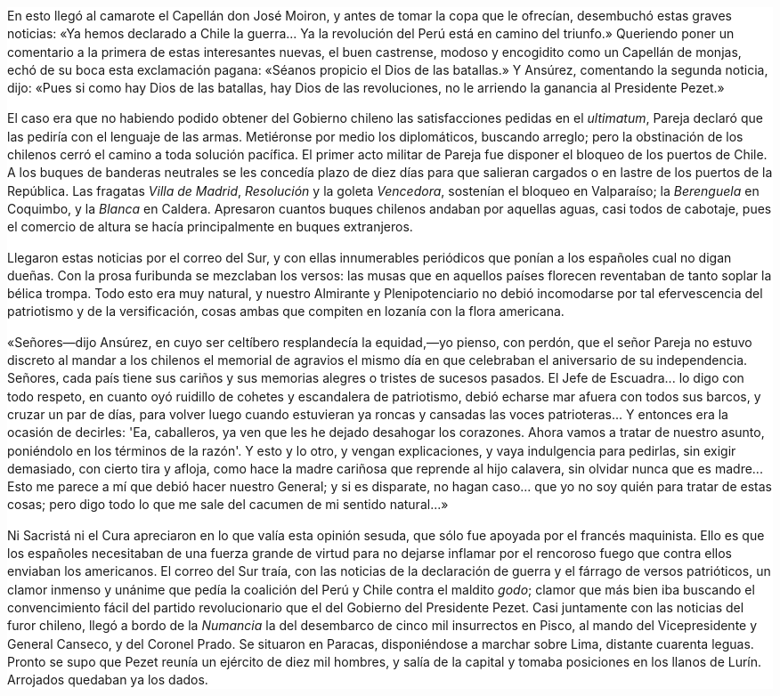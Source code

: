 En esto llegó al camarote el Capellán don José Moiron, y antes de tomar la copa
que le ofrecían, desembuchó estas graves noticias: «Ya hemos declarado a Chile
la guerra... Ya la revolución del Perú está en camino del triunfo.»  Queriendo
poner un comentario a la primera de estas interesantes nuevas, el buen
castrense, modoso y encogidito como un Capellán de monjas, echó de su boca esta
exclamación pagana: «Séanos propicio el Dios de las batallas.» Y Ansúrez,
comentando la segunda noticia, dijo: «Pues si como hay Dios de las batallas,
hay Dios de las revoluciones, no le arriendo la ganancia al Presidente Pezet.»

El caso era que no habiendo podido obtener del Gobierno chileno las
satisfacciones pedidas en el *ultimatum*, Pareja declaró que las pediría con el
lenguaje de las armas. Metiéronse por medio los diplomáticos, buscando arreglo;
pero la obstinación de los chilenos cerró el camino a toda solución pacífica.
El primer acto militar de Pareja fue disponer el bloqueo de los puertos de
Chile. A los buques de banderas neutrales se les concedía plazo de diez días
para que salieran cargados o en lastre de los puertos de la República. Las
fragatas *Villa de Madrid*, *Resolución* y la goleta *Vencedora*, sostenían el
bloqueo en Valparaíso; la *Berenguela* en Coquimbo, y la *Blanca* en Caldera.
Apresaron cuantos buques chilenos andaban por aquellas aguas, casi todos de
cabotaje, pues el comercio de altura se hacía principalmente en buques
extranjeros.

Llegaron estas noticias por el correo del Sur, y con ellas innumerables
periódicos que ponían a los españoles cual no digan dueñas. Con la prosa
furibunda se mezclaban los versos: las musas que en aquellos países florecen
reventaban de tanto soplar la bélica trompa. Todo esto era muy natural,
y nuestro Almirante y Plenipotenciario no debió incomodarse por tal
efervescencia del patriotismo y de la versificación, cosas ambas que compiten
en lozanía con la flora americana.

«Señores—dijo Ansúrez, en cuyo ser celtíbero resplandecía la equidad,—yo
pienso, con perdón, que el señor Pareja no estuvo discreto al mandar a los
chilenos el memorial de agravios el mismo día en que celebraban el aniversario
de su independencia. Señores, cada país tiene sus cariños y sus memorias
alegres o tristes de sucesos pasados. El Jefe de Escuadra... lo digo con todo
respeto, en cuanto oyó ruidillo de cohetes y escandalera de patriotismo, debió
echarse mar afuera con todos sus barcos, y cruzar un par de días, para volver
luego cuando estuvieran ya roncas y cansadas las voces patrioteras...
Y entonces era la ocasión de decirles: 'Ea, caballeros, ya ven que les he
dejado desahogar los corazones. Ahora vamos a tratar de nuestro asunto,
poniéndolo en los términos de la razón'. Y esto y lo otro, y vengan
explicaciones, y vaya indulgencia para pedirlas, sin exigir demasiado, con
cierto tira y afloja, como hace la madre cariñosa que reprende al hijo
calavera, sin olvidar nunca que es madre... Esto me parece a mí que debió hacer
nuestro General; y si es disparate, no hagan caso... que yo no soy quién para
tratar de estas cosas; pero digo todo lo que me sale del cacumen de mi sentido
natural...»

Ni Sacristá ni el Cura apreciaron en lo que valía esta opinión sesuda, que sólo
fue apoyada por el francés maquinista. Ello es que los españoles necesitaban de
una fuerza grande de virtud para no dejarse inflamar por el rencoroso fuego que
contra ellos enviaban los americanos. El correo del Sur traía, con las noticias
de la declaración de guerra y el fárrago de versos patrióticos, un clamor
inmenso y unánime que pedía la coalición del Perú y Chile contra el maldito
*godo*; clamor que más bien iba buscando el convencimiento fácil del partido
revolucionario que el del Gobierno del Presidente Pezet. Casi juntamente con
las noticias del furor chileno, llegó a bordo de la *Numancia* la del
desembarco de cinco mil insurrectos en Pisco, al mando del Vicepresidente
y General Canseco, y del Coronel Prado. Se situaron en Paracas, disponiéndose
a marchar sobre Lima, distante cuarenta leguas. Pronto se supo que Pezet reunía
un ejército de diez mil hombres, y salía de la capital y tomaba posiciones en
los llanos de Lurín. Arrojados quedaban ya los dados.
